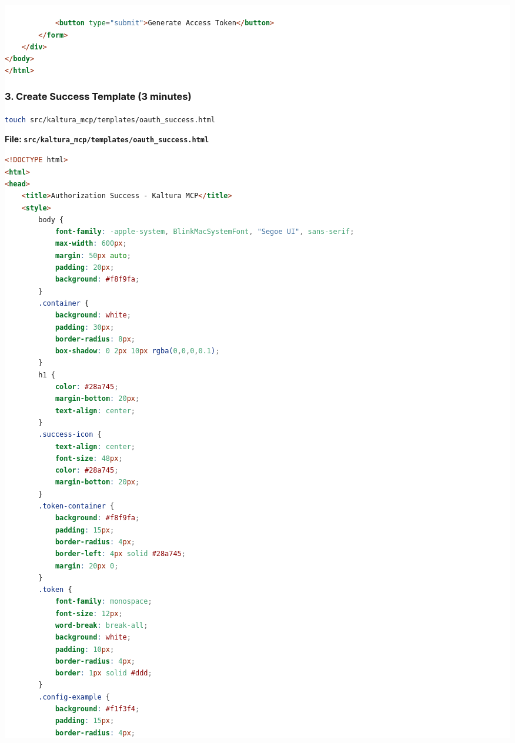 ```html
            
            <button type="submit">Generate Access Token</button>
        </form>
    </div>
</body>
</html>
```

### 3. Create Success Template (3 minutes)
```bash
touch src/kaltura_mcp/templates/oauth_success.html
```

**File: `src/kaltura_mcp/templates/oauth_success.html`**
```html
<!DOCTYPE html>
<html>
<head>
    <title>Authorization Success - Kaltura MCP</title>
    <style>
        body { 
            font-family: -apple-system, BlinkMacSystemFont, "Segoe UI", sans-serif; 
            max-width: 600px; 
            margin: 50px auto; 
            padding: 20px;
            background: #f8f9fa;
        }
        .container {
            background: white;
            padding: 30px;
            border-radius: 8px;
            box-shadow: 0 2px 10px rgba(0,0,0,0.1);
        }
        h1 {
            color: #28a745;
            margin-bottom: 20px;
            text-align: center;
        }
        .success-icon {
            text-align: center;
            font-size: 48px;
            color: #28a745;
            margin-bottom: 20px;
        }
        .token-container {
            background: #f8f9fa;
            padding: 15px;
            border-radius: 4px;
            border-left: 4px solid #28a745;
            margin: 20px 0;
        }
        .token {
            font-family: monospace;
            font-size: 12px;
            word-break: break-all;
            background: white;
            padding: 10px;
            border-radius: 4px;
            border: 1px solid #ddd;
        }
        .config-example {
            background: #f1f3f4;
            padding: 15px;
            border-radius: 4px;
```